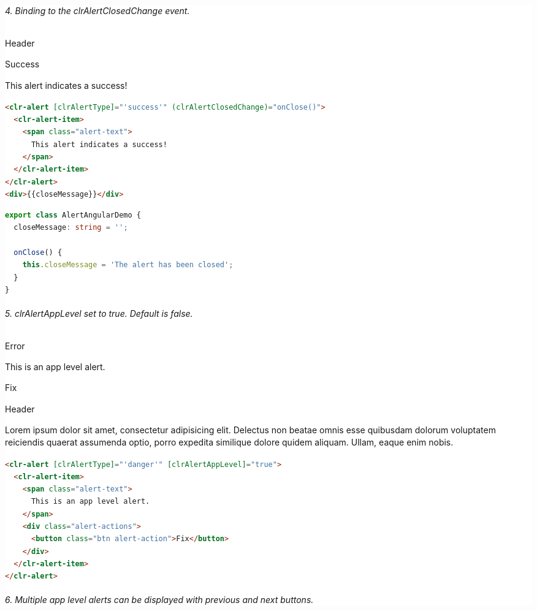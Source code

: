 ###### 4\. Binding to the clrAlertClosedChange event.

Header

Success

This alert indicates a success!

```html
<clr-alert [clrAlertType]="'success'" (clrAlertClosedChange)="onClose()">
  <clr-alert-item>
    <span class="alert-text">
      This alert indicates a success!
    </span>
  </clr-alert-item>
</clr-alert>
<div>{{closeMessage}}</div>
```

```typescript
export class AlertAngularDemo {
  closeMessage: string = '';

  onClose() {
    this.closeMessage = 'The alert has been closed';
  }
}
```

###### 5\. clrAlertAppLevel set to true. Default is false.

Error

This is an app level alert.

Fix

Header

Lorem ipsum dolor sit amet, consectetur adipisicing elit. Delectus non beatae omnis esse quibusdam dolorum voluptatem reiciendis quaerat assumenda optio, porro expedita similique dolore quidem aliquam. Ullam, eaque enim nobis.

```html
<clr-alert [clrAlertType]="'danger'" [clrAlertAppLevel]="true">
  <clr-alert-item>
    <span class="alert-text">
      This is an app level alert.
    </span>
    <div class="alert-actions">
      <button class="btn alert-action">Fix</button>
    </div>
  </clr-alert-item>
</clr-alert>
```

###### 6\. Multiple app level alerts can be displayed with previous and next buttons.
